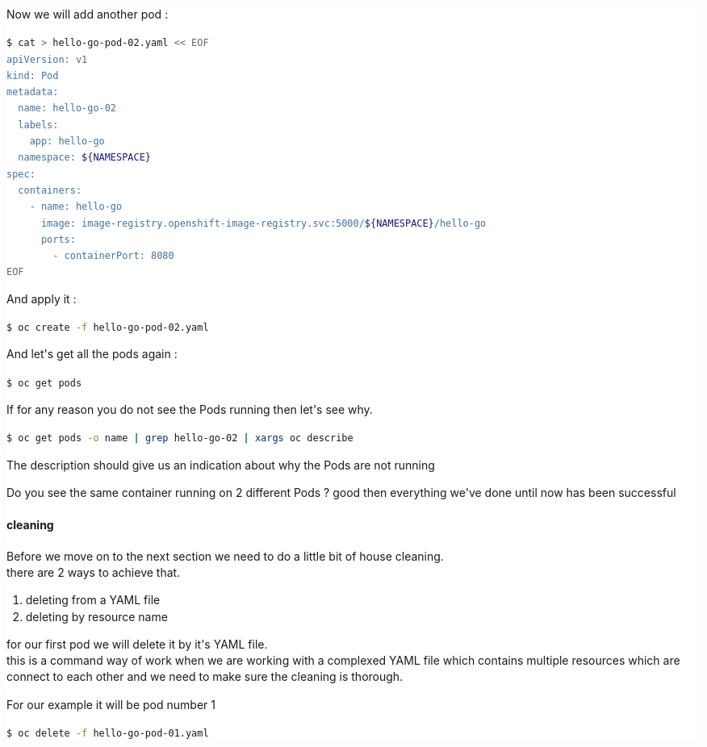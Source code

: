 Now we will add another pod :

```bash
$ cat > hello-go-pod-02.yaml << EOF
apiVersion: v1
kind: Pod
metadata:
  name: hello-go-02
  labels:
    app: hello-go
  namespace: ${NAMESPACE}
spec:
  containers:
    - name: hello-go
      image: image-registry.openshift-image-registry.svc:5000/${NAMESPACE}/hello-go
      ports:
        - containerPort: 8080
EOF
```

And apply it :
```bash
$ oc create -f hello-go-pod-02.yaml
```

And let's get all the pods again :

```bash
$ oc get pods 
```

If for any reason you do not see the Pods running then let's see why.

```bash
$ oc get pods -o name | grep hello-go-02 | xargs oc describe 
```

The description should give us an indication about why the Pods are not running  

Do you see the same container running on 2 different Pods ? good then everything we've done until now has been successful

#### cleaning

Before we move on to the next section we need to do a little bit of house cleaning.  
there are 2 ways to achieve that.

1. deleting from a YAML file
2. deleting by resource name 

for our first pod we will delete it by it's YAML file.  
this is a command way of work when we are working with a complexed YAML file which contains multiple resources which are connect to each other and we need to make sure the cleaning is thorough.

For our example it will be pod number 1 

```bash
$ oc delete -f hello-go-pod-01.yaml
```

